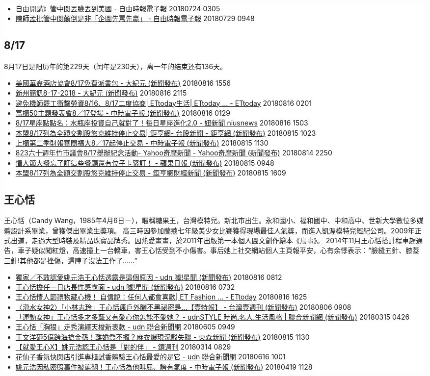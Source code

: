 - [自由開講》管中閔丟臉丟到美國 - 自由時報電子報](http://talk.ltn.com.tw/article/breakingnews/2497507 "自由開講》管中閔丟臉丟到美國 - 自由時報電子報") 20180724 0305
- [陳師孟批管中閔顛倒是非「企圖先罵先贏」 - 自由時報電子報](http://news.ltn.com.tw/news/politics/breakingnews/2503096 "陳師孟批管中閔顛倒是非「企圖先罵先贏」 - 自由時報電子報") 20180729 0948

## 8/17

8月17日是阳历年的第229天（闰年是230天），离一年的结束还有136天。
- [美國華裔酒店協會8/17免費派書包 - 大紀元 (新聞發布)](http://www.epochtimes.com/b5/18/8/16/n10644047.htm "美國華裔酒店協會8/17免費派書包 - 大紀元 (新聞發布)") 20180816 1556
- [新州簡訊8-17-2018 - 大紀元 (新聞發布)](http://www.epochtimes.com/b5/18/8/16/n10644430.htm "新州簡訊8-17-2018 - 大紀元 (新聞發布)") 20180816 2115
- [避免機師罷工衝擊勞資8/16、8/17二度協商| ETtoday生活| ETtoday ... - ETtoday](https://www.ettoday.net/news/20180816/1232149.htm "避免機師罷工衝擊勞資8/16、8/17二度協商| ETtoday生活| ETtoday ... - ETtoday") 20180816 0201
- [富櫃50主題發表會8／17登場 - 中時電子報 (新聞發布)](http://www.chinatimes.com/newspapers/20180816000560-260206 "富櫃50主題發表會8／17登場 - 中時電子報 (新聞發布)") 20180816 0129
- [8/17星座點點名：水瓶座投資自己就對了！每日星座進化2.0 - 妞新聞 niusnews](https://www.niusnews.com/=P2i0ps67 "8/17星座點點名：水瓶座投資自己就對了！每日星座進化2.0 - 妞新聞 niusnews") 20180816 1503
- [本盟8/17列為全額交割股悠克維持停止交易| 鉅亨網- 台股新聞 - 鉅亨網 (新聞發布)](https://news.cnyes.com/news/id/4183284 "本盟8/17列為全額交割股悠克維持停止交易| 鉅亨網- 台股新聞 - 鉅亨網 (新聞發布)") 20180815 1023
- [上櫃第二季財報審閱福大8／17起停止交易 - 中時電子報 (新聞發布)](http://www.chinatimes.com/realtimenews/20180815003788-260410 "上櫃第二季財報審閱福大8／17起停止交易 - 中時電子報 (新聞發布)") 20180815 1130
- [823六十週年竹市議會8/17舉辦紀念活動- Yahoo奇摩新聞 - Yahoo奇摩新聞 (新聞發布)](https://tw.news.yahoo.com/823%E5%85%AD%E5%8D%81%E9%80%B1%E5%B9%B4-%E7%AB%B9%E5%B8%82%E8%AD%B0%E6%9C%838-17%E8%88%89%E8%BE%A6%E7%B4%80%E5%BF%B5%E6%B4%BB%E5%8B%95-225000218.html "823六十週年竹市議會8/17舉辦紀念活動- Yahoo奇摩新聞 - Yahoo奇摩新聞 (新聞發布)") 20180814 2250
- [情人節大餐忘了訂這些餐廳還有位子卡緊訂！ - 蘋果日報 (新聞發布)](https://tw.news.appledaily.com/new/realtime/20180815/1411615/ "情人節大餐忘了訂這些餐廳還有位子卡緊訂！ - 蘋果日報 (新聞發布)") 20180815 0948
- [本盟8/17列為全額交割股悠克維持停止交易 - 鉅亨網財經新聞 (新聞發布)](https://news.cnyes.com/Content/20180815/20180815180554000847762.shtml "本盟8/17列為全額交割股悠克維持停止交易 - 鉅亨網財經新聞 (新聞發布)") 20180815 1609

## 王心恬

王心恬（Candy Wang，1985年4月6日－），暱稱糖果王，台灣模特兒。新北市出生。永和國小、福和國中、中和高中、世新大學數位多媒體設計系畢業，曾獲傑出畢業生獎項。
高三時因參加蘭蔻七年級美少女比賽獲得現場最佳人氣獎，而進入凱渥模特兒經紀公司。2009年正式出道，走過大型時裝及精品珠寶品牌秀。因熱愛畫畫，於2011年出版第一本個人圖文創作繪本《鳥事》。
2014年11月王心恬搭計程車趕通告，車子疑似闖紅燈，高速撞上一台轎車，害王心恬受到不小傷害。事后她上社交網站個人主頁報平安，心有余悸表示：“臉縫五針、膝蓋三針!其他都是挫傷，這陣子沒法工作了……”
- [獨家／不敢認愛姚元浩王心恬透露是這個原因 - udn 噓!星聞 (新聞發布)](https://stars.udn.com/star/story/10091/3313020 "獨家／不敢認愛姚元浩王心恬透露是這個原因 - udn 噓!星聞 (新聞發布)") 20180816 0812
- [王心恬擔任一日店長性感露面 - udn 噓!星聞 (新聞發布)](https://stars.udn.com/star/story/10090/3312942 "王心恬擔任一日店長性感露面 - udn 噓!星聞 (新聞發布)") 20180816 0732
- [王心恬情人節禮物藏心機！ 自信說：任何人都會喜歡| ET Fashion ... - ETtoday](https://www.ettoday.net/news/20180817/1237115.htm "王心恬情人節禮物藏心機！ 自信說：任何人都會喜歡| ET Fashion ... - ETtoday") 20180816 1625
- [〈滑水女神2〉「小林志玲」王心恬瘋戶外曬不黑祕密是...【壹特報】 - 台灣壹週刊 (新聞發布)](https://www.nextmag.com.tw/realtimenews/news/432996 "〈滑水女神2〉「小林志玲」王心恬瘋戶外曬不黑祕密是...【壹特報】 - 台灣壹週刊 (新聞發布)") 20180806 0908
- [「運動女神」王心恬多才多藝又有愛心你怎能不愛她？ - udnSTYLE 時尚.名人.生活風格 | 聯合新聞網 (新聞發布)](https://style.udn.com/style/story/8065/3032384 "「運動女神」王心恬多才多藝又有愛心你怎能不愛她？ - udnSTYLE 時尚.名人.生活風格 | 聯合新聞網 (新聞發布)") 20180315 0426
- [王心恬「胸狠」走秀演繹天梭新表款 - udn 聯合新聞網](https://udn.com/news/story/7270/3181659 "王心恬「胸狠」走秀演繹天梭新表款 - udn 聯合新聞網") 20180605 0949
- [王文洋砸5億跨海搶金孫！離婚喬不攏？麻衣爆現況駁失聯 - 東森新聞 (新聞發布)](https://news.ebc.net.tw/news.php?nid=126074 "王文洋砸5億跨海搶金孫！離婚喬不攏？麻衣爆現況駁失聯 - 東森新聞 (新聞發布)") 20180815 1130
- [【就愛王心X】姚元浩認王心恬是「對的伴」 - 鏡週刊](https://www.mirrormedia.mg/story/20180314ent004/ "【就愛王心X】姚元浩認王心恬是「對的伴」 - 鏡週刊") 20180314 0829
- [花仙子香氛快閃店引進專櫃試香體驗王心恬最愛的是它 - udn 聯合新聞網](https://udn.com/news/story/7270/3202660 "花仙子香氛快閃店引進專櫃試香體驗王心恬最愛的是它 - udn 聯合新聞網") 20180616 1001
- [姚元浩因私密照事件被罵翻！王心恬為他叫屈、誇有氣度 - 中時電子報 (新聞發布)](http://www.chinatimes.com/realtimenews/20180419004232-260404 "姚元浩因私密照事件被罵翻！王心恬為他叫屈、誇有氣度 - 中時電子報 (新聞發布)") 20180419 1128
